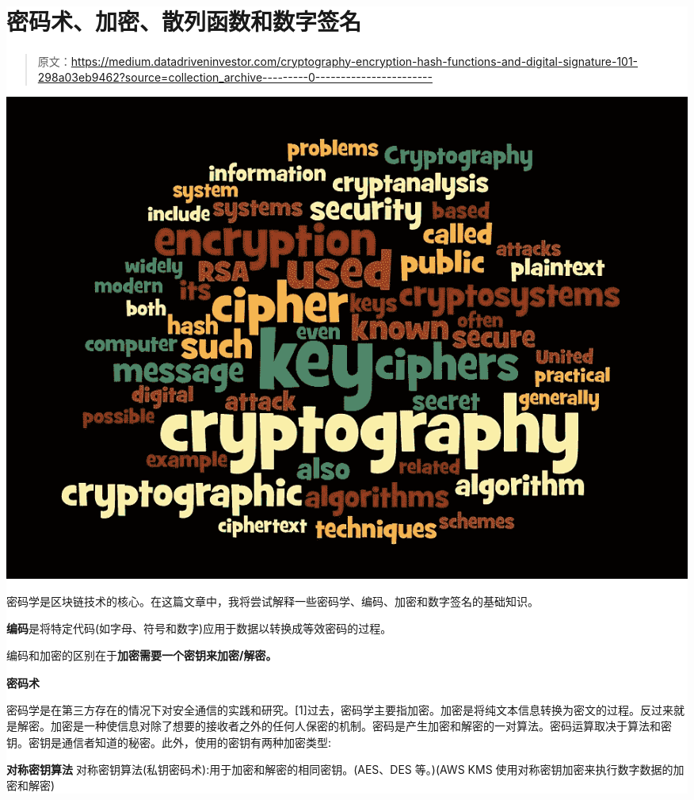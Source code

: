 # 密码术、加密、散列函数和数字签名

> 原文：<https://medium.datadriveninvestor.com/cryptography-encryption-hash-functions-and-digital-signature-101-298a03eb9462?source=collection_archive---------0----------------------->

![](img/1d688bfd260b1903f529068e23427753.png)

密码学是区块链技术的核心。在这篇文章中，我将尝试解释一些密码学、编码、加密和数字签名的基础知识。

**编码**是将特定代码(如字母、符号和数字)应用于数据以转换成等效密码的过程。

编码和加密的区别在于**加密需要一个密钥来加密/解密。**

**密码术**

密码学是在第三方存在的情况下对安全通信的实践和研究。[1]过去，密码学主要指加密。加密是将纯文本信息转换为密文的过程。反过来就是解密。加密是一种使信息对除了想要的接收者之外的任何人保密的机制。密码是产生加密和解密的一对算法。密码运算取决于算法和密钥。密钥是通信者知道的秘密。此外，使用的密钥有两种加密类型:

**对称密钥算法**
对称密钥算法(私钥密码术):用于加密和解密的相同密钥。(AES、DES 等。)(AWS KMS 使用对称密钥加密来执行数字数据的加密和解密)
